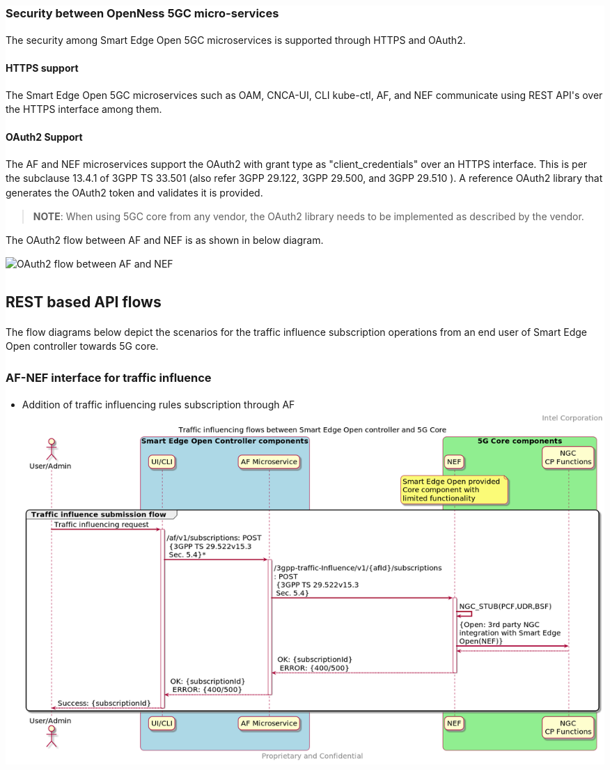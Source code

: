 ### Security between OpenNess 5GC micro-services

The security among Smart Edge Open 5GC microservices is supported through HTTPS and OAuth2.

#### HTTPS support

The Smart Edge Open 5GC microservices such as OAM, CNCA-UI, CLI kube-ctl, AF, and NEF communicate using REST API's over the HTTPS interface among them.

#### OAuth2 Support

The AF and NEF microservices support the OAuth2 with grant type as "client_credentials" over an HTTPS interface. This is per the subclause 13.4.1 of 3GPP TS 33.501 (also refer 3GPP 29.122, 3GPP 29.500, and 3GPP 29.510 ). A reference OAuth2 library that generates the OAuth2 token and validates it is provided.

>**NOTE**: When using 5GC core from any vendor, the OAuth2 library needs to be implemented as described by the vendor.

The OAuth2 flow between AF and NEF is as shown in below diagram.

![OAuth2 flow between AF and NEF](ngc-images/OAuth2.png)

## REST based API flows

The flow diagrams below depict the scenarios for the traffic influence subscription operations from an end user of Smart Edge Open controller towards 5G core.

### AF-NEF interface for traffic influence

- Addition of traffic influencing rules subscription through AF
![Traffic influence subscription Addition](ngc-images/traffic_subscription_add.png)
